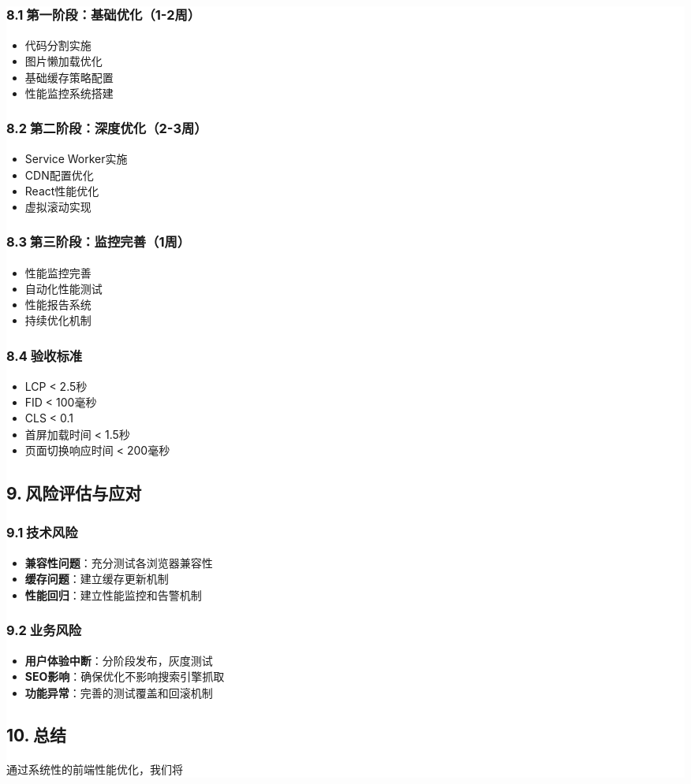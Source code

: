 ### 8.1 第一阶段：基础优化（1-2周）
- 代码分割实施
- 图片懒加载优化
- 基础缓存策略配置
- 性能监控系统搭建

### 8.2 第二阶段：深度优化（2-3周）
- Service Worker实施
- CDN配置优化
- React性能优化
- 虚拟滚动实现

### 8.3 第三阶段：监控完善（1周）
- 性能监控完善
- 自动化性能测试
- 性能报告系统
- 持续优化机制

### 8.4 验收标准
- LCP < 2.5秒
- FID < 100毫秒
- CLS < 0.1
- 首屏加载时间 < 1.5秒
- 页面切换响应时间 < 200毫秒

## 9. 风险评估与应对

### 9.1 技术风险
- **兼容性问题**：充分测试各浏览器兼容性
- **缓存问题**：建立缓存更新机制
- **性能回归**：建立性能监控和告警机制

### 9.2 业务风险
- **用户体验中断**：分阶段发布，灰度测试
- **SEO影响**：确保优化不影响搜索引擎抓取
- **功能异常**：完善的测试覆盖和回滚机制

## 10. 总结

通过系统性的前端性能优化，我们将